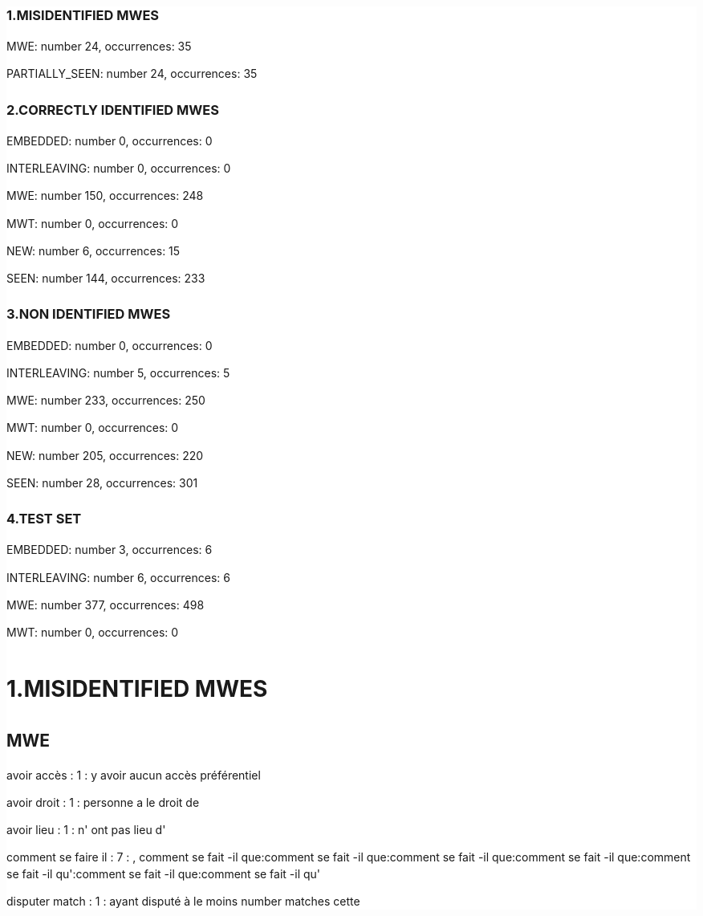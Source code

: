 ### 1.MISIDENTIFIED MWES

MWE: number 24, occurrences: 35

PARTIALLY_SEEN: number 24, occurrences: 35

### 2.CORRECTLY IDENTIFIED MWES

EMBEDDED: number 0, occurrences: 0

INTERLEAVING: number 0, occurrences: 0

MWE: number 150, occurrences: 248

MWT: number 0, occurrences: 0

NEW: number 6, occurrences: 15

SEEN: number 144, occurrences: 233

### 3.NON IDENTIFIED MWES

EMBEDDED: number 0, occurrences: 0

INTERLEAVING: number 5, occurrences: 5

MWE: number 233, occurrences: 250

MWT: number 0, occurrences: 0

NEW: number 205, occurrences: 220

SEEN: number 28, occurrences: 301

### 4.TEST SET

EMBEDDED: number 3, occurrences: 6

INTERLEAVING: number 6, occurrences: 6

MWE: number 377, occurrences: 498

MWT: number 0, occurrences: 0

# 1.MISIDENTIFIED MWES

## MWE

avoir accès : 1 : y avoir aucun accès préférentiel

avoir droit : 1 : personne a le droit de

avoir lieu : 1 : n' ont pas lieu d'

comment se faire il : 7 : , comment se fait -il que:comment se fait -il que:comment se fait -il que:comment se fait -il que:comment se fait -il qu':comment se fait -il que:comment se fait -il qu'

disputer match : 1 : ayant disputé à le moins number matches cette
